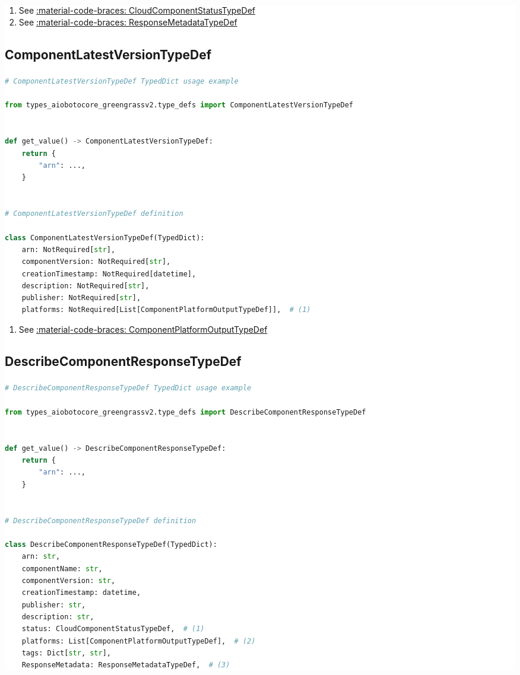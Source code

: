 1. See [:material-code-braces: CloudComponentStatusTypeDef](./type_defs.md#cloudcomponentstatustypedef) 
2. See [:material-code-braces: ResponseMetadataTypeDef](./type_defs.md#responsemetadatatypedef) 
## ComponentLatestVersionTypeDef

```python
# ComponentLatestVersionTypeDef TypedDict usage example

from types_aiobotocore_greengrassv2.type_defs import ComponentLatestVersionTypeDef


def get_value() -> ComponentLatestVersionTypeDef:
    return {
        "arn": ...,
    }


# ComponentLatestVersionTypeDef definition

class ComponentLatestVersionTypeDef(TypedDict):
    arn: NotRequired[str],
    componentVersion: NotRequired[str],
    creationTimestamp: NotRequired[datetime],
    description: NotRequired[str],
    publisher: NotRequired[str],
    platforms: NotRequired[List[ComponentPlatformOutputTypeDef]],  # (1)
```

1. See [:material-code-braces: ComponentPlatformOutputTypeDef](./type_defs.md#componentplatformoutputtypedef) 
## DescribeComponentResponseTypeDef

```python
# DescribeComponentResponseTypeDef TypedDict usage example

from types_aiobotocore_greengrassv2.type_defs import DescribeComponentResponseTypeDef


def get_value() -> DescribeComponentResponseTypeDef:
    return {
        "arn": ...,
    }


# DescribeComponentResponseTypeDef definition

class DescribeComponentResponseTypeDef(TypedDict):
    arn: str,
    componentName: str,
    componentVersion: str,
    creationTimestamp: datetime,
    publisher: str,
    description: str,
    status: CloudComponentStatusTypeDef,  # (1)
    platforms: List[ComponentPlatformOutputTypeDef],  # (2)
    tags: Dict[str, str],
    ResponseMetadata: ResponseMetadataTypeDef,  # (3)
```

